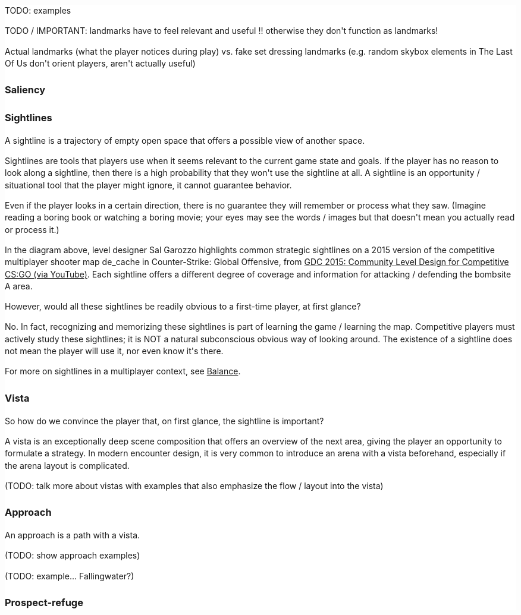 TODO: examples

TODO / IMPORTANT: landmarks have to feel relevant and useful !! otherwise they don't function as landmarks!

Actual landmarks (what the player notices during play) vs. fake set dressing landmarks (e.g. random skybox elements in The Last Of Us don't orient players, aren't actually useful)

### Saliency

### Sightlines

A sightline is a trajectory of empty open space that offers a possible view of another space.

Sightlines are tools that players use when it seems relevant to the current game state and goals. If the player has no reason to look along a sightline, then there is a high probability that they won't use the sightline at all. A sightline is an opportunity / situational tool that the player might ignore, it cannot guarantee behavior.

Even if the player looks in a certain direction, there is no guarantee they will remember or process what they saw. (Imagine reading a boring book or watching a boring movie; your eyes may see the words / images but that doesn't mean you actually read or process it.)

In the diagram above, level designer Sal Garozzo highlights common strategic sightlines on a 2015 version of the competitive multiplayer shooter map de_cache in Counter-Strike: Global Offensive, from [GDC 2015: Community Level Design for Competitive CS:GO (via YouTube)](https://www.youtube.com/watch?v=ocqmuBq4Ts4). Each sightline offers a different degree of coverage and information for attacking / defending the bombsite A area.

However, would all these sightlines be readily obvious to a first-time player, at first glance?

No. In fact, recognizing and memorizing these sightlines is part of learning the game / learning the map. Competitive players must actively study these sightlines; it is NOT a natural subconscious obvious way of looking around. The existence of a sightline does not mean the player will use it, nor even know it's there.

For more on sightlines in a multiplayer context, see [Balance](../../combat/balance.md).

### Vista

So how do we convince the player that, on first glance, the sightline is important?

A vista is an exceptionally deep scene composition that offers an overview of the next area, giving the player an opportunity to formulate a strategy. In modern encounter design, it is very common to introduce an arena with a vista beforehand, especially if the arena layout is complicated.

(TODO: talk more about vistas with examples that also emphasize the flow / layout into the vista)

### Approach

An approach is a path with a vista.

(TODO: show approach examples)

(TODO: example... Fallingwater?)

### Prospect-refuge
